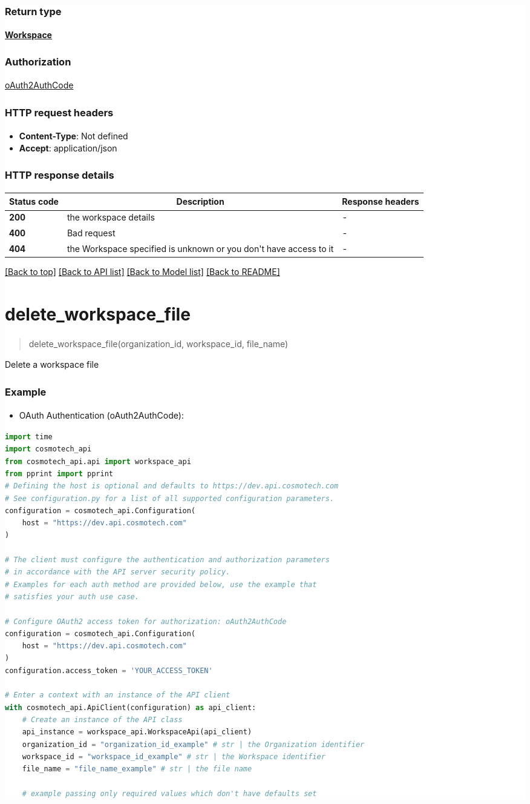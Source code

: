 ### Return type

[**Workspace**](Workspace.md)

### Authorization

[oAuth2AuthCode](../README.md#oAuth2AuthCode)

### HTTP request headers

 - **Content-Type**: Not defined
 - **Accept**: application/json


### HTTP response details

| Status code | Description | Response headers |
|-------------|-------------|------------------|
**200** | the workspace details |  -  |
**400** | Bad request |  -  |
**404** | the Workspace specified is unknown or you don&#39;t have access to it |  -  |

[[Back to top]](#) [[Back to API list]](../README.md#documentation-for-api-endpoints) [[Back to Model list]](../README.md#documentation-for-models) [[Back to README]](../README.md)

# **delete_workspace_file**
> delete_workspace_file(organization_id, workspace_id, file_name)

Delete a workspace file

### Example

* OAuth Authentication (oAuth2AuthCode):

```python
import time
import cosmotech_api
from cosmotech_api.api import workspace_api
from pprint import pprint
# Defining the host is optional and defaults to https://dev.api.cosmotech.com
# See configuration.py for a list of all supported configuration parameters.
configuration = cosmotech_api.Configuration(
    host = "https://dev.api.cosmotech.com"
)

# The client must configure the authentication and authorization parameters
# in accordance with the API server security policy.
# Examples for each auth method are provided below, use the example that
# satisfies your auth use case.

# Configure OAuth2 access token for authorization: oAuth2AuthCode
configuration = cosmotech_api.Configuration(
    host = "https://dev.api.cosmotech.com"
)
configuration.access_token = 'YOUR_ACCESS_TOKEN'

# Enter a context with an instance of the API client
with cosmotech_api.ApiClient(configuration) as api_client:
    # Create an instance of the API class
    api_instance = workspace_api.WorkspaceApi(api_client)
    organization_id = "organization_id_example" # str | the Organization identifier
    workspace_id = "workspace_id_example" # str | the Workspace identifier
    file_name = "file_name_example" # str | the file name

    # example passing only required values which don't have defaults set
```